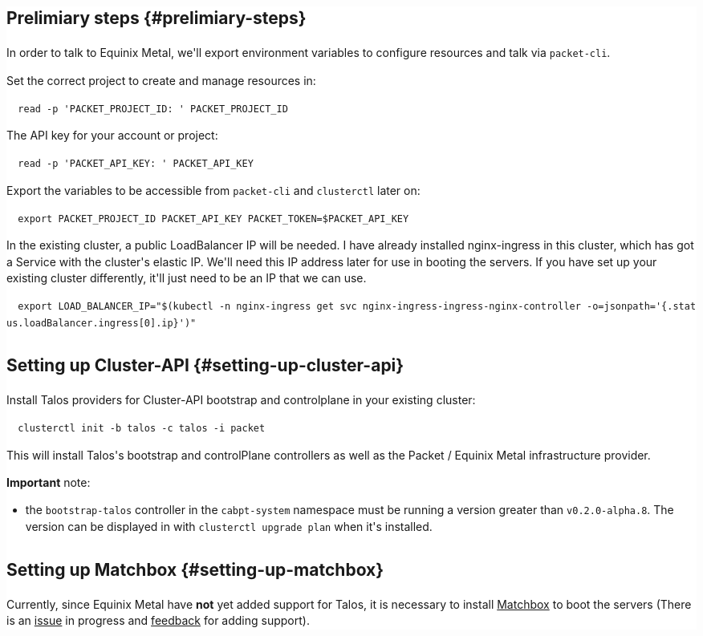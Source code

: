 
## Prelimiary steps {#prelimiary-steps}

In order to talk to Equinix Metal, we'll export environment variables to configure resources and talk via `packet-cli`.

Set the correct project to create and manage resources in:

```tmate
  read -p 'PACKET_PROJECT_ID: ' PACKET_PROJECT_ID
```

The API key for your account or project:

```tmate
  read -p 'PACKET_API_KEY: ' PACKET_API_KEY
```

Export the variables to be accessible from `packet-cli` and `clusterctl` later on:

```tmate
  export PACKET_PROJECT_ID PACKET_API_KEY PACKET_TOKEN=$PACKET_API_KEY
```

In the existing cluster, a public LoadBalancer IP will be needed. I have already installed nginx-ingress in this cluster, which has got a Service with the cluster's elastic IP.
We'll need this IP address later for use in booting the servers.
If you have set up your existing cluster differently, it'll just need to be an IP that we can use.

```tmate
  export LOAD_BALANCER_IP="$(kubectl -n nginx-ingress get svc nginx-ingress-ingress-nginx-controller -o=jsonpath='{.status.loadBalancer.ingress[0].ip}')"
```


## Setting up Cluster-API {#setting-up-cluster-api}

Install Talos providers for Cluster-API bootstrap and controlplane in your existing cluster:

```tmate
  clusterctl init -b talos -c talos -i packet
```

This will install Talos's bootstrap and controlPlane controllers as well as the Packet / Equinix Metal infrastructure provider.

****Important**** note:

-   the `bootstrap-talos` controller in the `cabpt-system` namespace must be running a version greater than `v0.2.0-alpha.8`. The version can be displayed in with `clusterctl upgrade plan` when it's installed.


## Setting up Matchbox {#setting-up-matchbox}

Currently, since Equinix Metal have ****not**** yet added support for Talos, it is necessary to install [Matchbox](https://matchbox.psdn.io/) to boot the servers (There is an [issue](https://github.com/packethost/packet-images/issues/26) in progress and [feedback](https://feedback.equinixmetal.com/operating-systems/p/talos-as-officially-supported-operating-system) for adding support).

